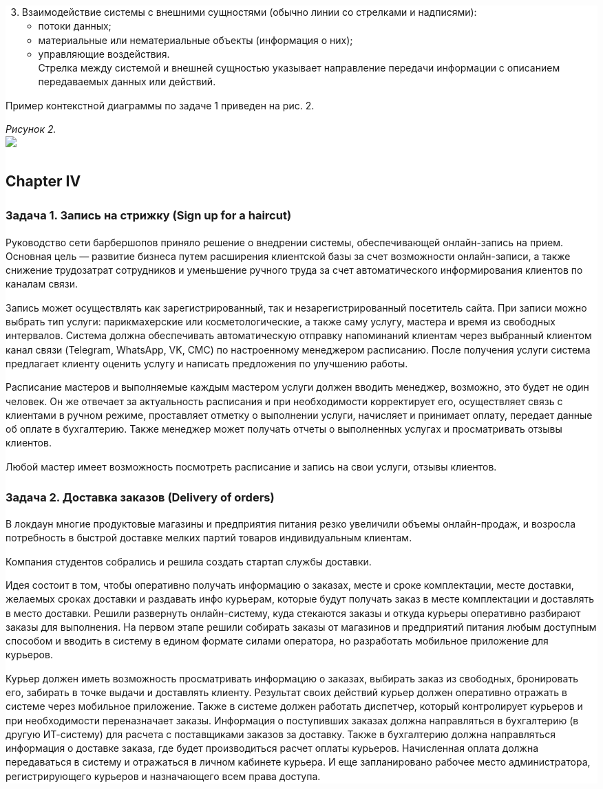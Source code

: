 3. Взаимодействие системы с внешними сущностями (обычно линии со стрелками и надписями):
   - потоки данных;
   - материальные или нематериальные объекты (информация о них);
   - управляющие воздействия. \
   Стрелка между системой и внешней сущностью указывает направление передачи информации с описанием передаваемых данных или действий.  

Пример контекстной диаграммы по задаче 1 приведен на рис. 2.

*Рисунок 2.* \
![](misc/images/img2.png)

## Chapter IV <div id="chapter-iv"></div>

### Задача 1. Запись на стрижку (Sign up for a haircut) <div id="41"></div>
Руководство сети барбершопов приняло решение о внедрении системы, обеспечивающей онлайн-запись на прием. Основная цель — развитие бизнеса путем расширения клиентской базы за счет возможности онлайн-записи, а также снижение трудозатрат сотрудников и уменьшение ручного труда за счет автоматического информирования клиентов по каналам связи. 

Запись может осуществлять как зарегистрированный, так и незарегистрированный посетитель сайта. При записи можно выбрать тип услуги: парикмахерские или косметологические, а также саму услугу, мастера и время из свободных интервалов. Система должна обеспечивать автоматическую отправку напоминаний клиентам через выбранный клиентом канал связи (Telegram, WhatsApp, VK, СМС) по настроенному менеджером расписанию. После получения услуги система предлагает клиенту оценить услугу и написать предложения по улучшению работы.

Расписание мастеров и выполняемые каждым мастером услуги должен вводить менеджер, возможно, это будет не один человек. Он же отвечает за актуальность расписания и при необходимости корректирует его, осуществляет связь с клиентами в ручном режиме, проставляет отметку о выполнении услуги, начисляет и принимает оплату, передает данные об оплате в бухгалтерию. Также менеджер может получать отчеты о выполненных услугах и просматривать отзывы клиентов.

Любой мастер имеет возможность посмотреть расписание и запись на свои услуги, отзывы клиентов. 

### Задача 2. Доставка заказов (Delivery of orders) <div id="42"></div>
В локдаун многие продуктовые магазины и предприятия питания резко увеличили объемы онлайн-продаж, и возросла потребность в быстрой доставке мелких партий товаров индивидуальным клиентам. 

Компания студентов собрались и решила создать стартап службы доставки. 

Идея состоит в том, чтобы оперативно получать информацию о заказах, месте и сроке комплектации, месте доставки, желаемых сроках доставки и раздавать инфо курьерам, которые будут получать заказ в месте комплектации и доставлять в место доставки. Решили развернуть онлайн-систему, куда стекаются заказы и откуда курьеры оперативно разбирают заказы для выполнения. На первом этапе решили собирать заказы от магазинов и предприятий питания любым доступным способом и вводить в систему в едином формате силами оператора, но разработать мобильное приложение для курьеров. 

Курьер должен иметь возможность просматривать информацию о заказах, выбирать заказ из свободных, бронировать его, забирать в точке выдачи и доставлять клиенту. Результат своих действий курьер должен оперативно отражать в системе через мобильное приложение. Также в системе должен работать диспетчер, который контролирует курьеров и при необходимости переназначает заказы. Информация о поступивших заказах должна направляться в бухгалтерию (в другую ИТ-систему) для расчета с поставщиками заказов за доставку. Также в бухгалтерию должна направляться информация о доставке заказа, где будет производиться расчет оплаты курьеров. Начисленная оплата должна передаваться в систему и отражаться в личном кабинете курьера. И еще запланировано рабочее место администратора, регистрирующего курьеров и назначающего всем права доступа.
